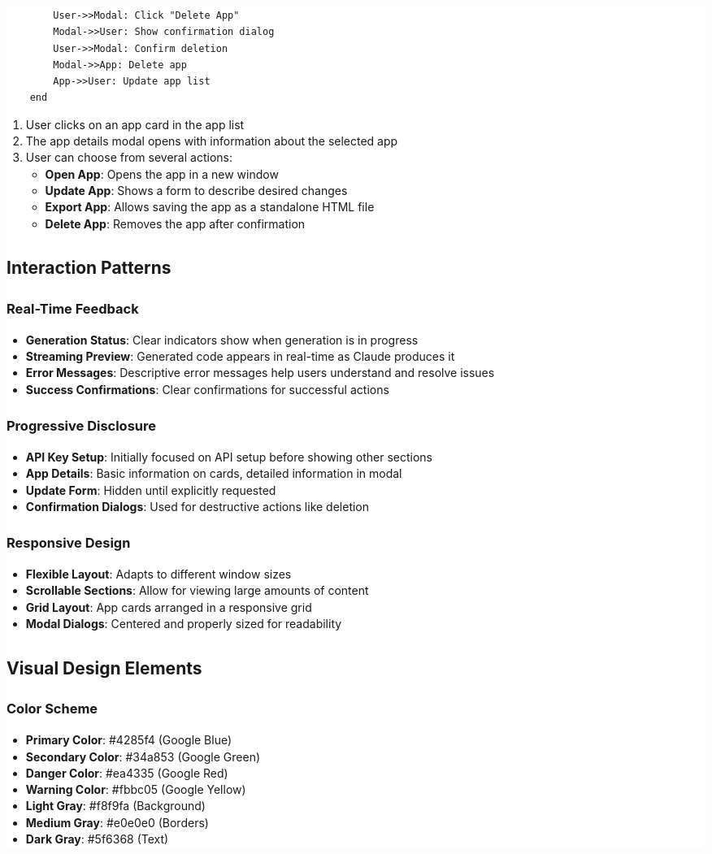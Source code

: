 ```mermaid
        User->>Modal: Click "Delete App"
        Modal->>User: Show confirmation dialog
        User->>Modal: Confirm deletion
        Modal->>App: Delete app
        App->>User: Update app list
    end
```

1. User clicks on an app card in the app list
2. The app details modal opens with information about the selected app
3. User can choose from several actions:
   - **Open App**: Opens the app in a new window
   - **Update App**: Shows a form to describe desired changes
   - **Export App**: Allows saving the app as a standalone HTML file
   - **Delete App**: Removes the app after confirmation

## Interaction Patterns

### Real-Time Feedback

- **Generation Status**: Clear indicators show when generation is in progress
- **Streaming Preview**: Generated code appears in real-time as Claude produces it
- **Error Messages**: Descriptive error messages help users understand and resolve issues
- **Success Confirmations**: Clear confirmations for successful actions

### Progressive Disclosure

- **API Key Setup**: Initially focused on API setup before showing other sections
- **App Details**: Basic information on cards, detailed information in modal
- **Update Form**: Hidden until explicitly requested
- **Confirmation Dialogs**: Used for destructive actions like deletion

### Responsive Design

- **Flexible Layout**: Adapts to different window sizes
- **Scrollable Sections**: Allow for viewing large amounts of content
- **Grid Layout**: App cards arranged in a responsive grid
- **Modal Dialogs**: Centered and properly sized for readability

## Visual Design Elements

### Color Scheme

- **Primary Color**: #4285f4 (Google Blue)
- **Secondary Color**: #34a853 (Google Green)
- **Danger Color**: #ea4335 (Google Red)
- **Warning Color**: #fbbc05 (Google Yellow)
- **Light Gray**: #f8f9fa (Background)
- **Medium Gray**: #e0e0e0 (Borders)
- **Dark Gray**: #5f6368 (Text)
